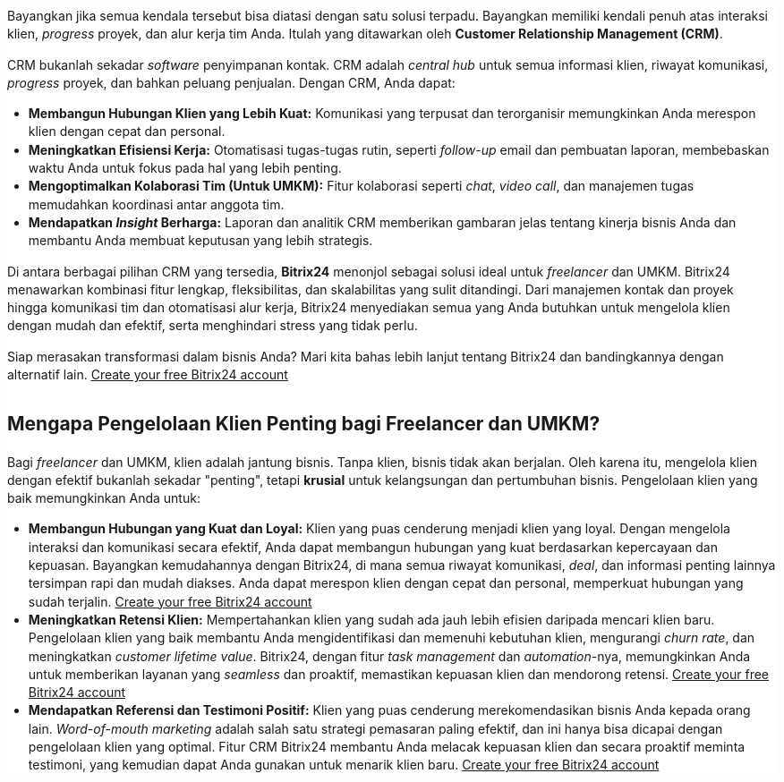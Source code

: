 Bayangkan jika semua kendala tersebut bisa diatasi dengan satu solusi terpadu.  Bayangkan memiliki kendali penuh atas interaksi klien, _progress_ proyek, dan alur kerja tim Anda.  Itulah yang ditawarkan oleh **Customer Relationship Management (CRM)**.

CRM bukanlah sekadar _software_ penyimpanan kontak.  CRM adalah _central hub_ untuk semua informasi klien, riwayat komunikasi, _progress_ proyek, dan bahkan peluang penjualan.  Dengan CRM, Anda dapat:

* **Membangun Hubungan Klien yang Lebih Kuat:**  Komunikasi yang terpusat dan terorganisir memungkinkan Anda merespon klien dengan cepat dan personal.
* **Meningkatkan Efisiensi Kerja:**  Otomatisasi tugas-tugas rutin, seperti _follow-up_ email dan pembuatan laporan, membebaskan waktu Anda untuk fokus pada hal yang lebih penting.
* **Mengoptimalkan Kolaborasi Tim (Untuk UMKM):**  Fitur kolaborasi seperti _chat_, _video call_, dan manajemen tugas memudahkan koordinasi antar anggota tim.
* **Mendapatkan _Insight_ Berharga:**  Laporan dan analitik CRM memberikan gambaran jelas tentang kinerja bisnis Anda dan membantu Anda membuat keputusan yang lebih strategis.

Di antara berbagai pilihan CRM yang tersedia, **Bitrix24** menonjol sebagai solusi ideal untuk _freelancer_ dan UMKM.  Bitrix24 menawarkan kombinasi fitur lengkap, fleksibilitas, dan skalabilitas yang sulit ditandingi.  Dari manajemen kontak dan proyek hingga komunikasi tim dan otomatisasi alur kerja, Bitrix24 menyediakan semua yang Anda butuhkan untuk mengelola klien dengan mudah dan efektif, serta menghindari stress yang tidak perlu.

Siap merasakan transformasi dalam bisnis Anda? Mari kita bahas lebih lanjut tentang Bitrix24 dan bandingkannya dengan alternatif lain. <a href="https://www.bitrix24.com/create.php?p=25482205&p1=3.CRM%D0%B4%D0%BB%D1%8F%D1%84%D1%80%D0%B8%D0%BB%D0%B0%D0%BD%D1%81%D0%B5%D1%80%D0%BE%D0%B2%D0%B8%D0%98%D0%9F%3A%D0%9A%D0%B0%D0%BA%D0%BE%D1%80%D0%B3%D0%B0%D0%BD%D0%B8%D0%B7%D0%BE%D0%B2%D0%B0%D1%82%D1%8C%D0%BA%D0%BB%D0%B8%D0%B5%D0%BD%D1%82%D0%BE%D0%B2%D0%B8%D0%BD%D0%B5%D1%81%D0%BE%D0%B9%D1%82%D0%B8%D1%81%D1%83%D0%BC%D0%B0" rel="noindex nofollow">Create your free Bitrix24 account</a>

## Mengapa Pengelolaan Klien Penting bagi Freelancer dan UMKM?

Bagi _freelancer_ dan UMKM, klien adalah jantung bisnis.  Tanpa klien, bisnis tidak akan berjalan.  Oleh karena itu, mengelola klien dengan efektif bukanlah sekadar "penting", tetapi **krusial** untuk kelangsungan dan pertumbuhan bisnis.  Pengelolaan klien yang baik memungkinkan Anda untuk:

* **Membangun Hubungan yang Kuat dan Loyal:** Klien yang puas cenderung menjadi klien yang loyal.  Dengan mengelola interaksi dan komunikasi secara efektif, Anda dapat membangun hubungan yang kuat berdasarkan kepercayaan dan kepuasan.  Bayangkan kemudahannya dengan Bitrix24, di mana semua riwayat komunikasi, _deal_, dan informasi penting lainnya tersimpan rapi dan mudah diakses.  Anda dapat merespon klien dengan cepat dan personal, memperkuat hubungan yang sudah terjalin. <a href="https://www.bitrix24.com/create.php?p=25482205&p1=3.CRM%D0%B4%D0%BB%D1%8F%D1%84%D1%80%D0%B8%D0%BB%D0%B0%D0%BD%D1%81%D0%B5%D1%80%D0%BE%D0%B2%D0%B8%D0%98%D0%9F%3A%D0%9A%D0%B0%D0%BA%D0%BE%D1%80%D0%B3%D0%B0%D0%BD%D0%B8%D0%B7%D0%BE%D0%B2%D0%B0%D1%82%D1%8C%D0%BA%D0%BB%D0%B8%D0%B5%D0%BD%D1%82%D0%BE%D0%B2%D0%B8%D0%BD%D0%B5%D1%81%D0%BE%D0%B9%D1%82%D0%B8%D1%81%D1%83%D0%BC%D0%B0" rel="noindex nofollow">Create your free Bitrix24 account</a>
* **Meningkatkan Retensi Klien:** Mempertahankan klien yang sudah ada jauh lebih efisien daripada mencari klien baru. Pengelolaan klien yang baik membantu Anda mengidentifikasi dan memenuhi kebutuhan klien, mengurangi _churn rate_, dan meningkatkan _customer lifetime value_.  Bitrix24, dengan fitur _task management_ dan _automation_-nya, memungkinkan Anda untuk memberikan layanan yang _seamless_ dan proaktif, memastikan kepuasan klien dan mendorong retensi. <a href="https://www.bitrix24.com/create.php?p=25482205&p1=3.CRM%D0%B4%D0%BB%D1%8F%D1%84%D1%80%D0%B8%D0%BB%D0%B0%D0%BD%D1%81%D0%B5%D1%80%D0%BE%D0%B2%D0%B8%D0%98%D0%9F%3A%D0%9A%D0%B0%D0%BA%D0%BE%D1%80%D0%B3%D0%B0%D0%BD%D0%B8%D0%B7%D0%BE%D0%B2%D0%B0%D1%82%D1%8C%D0%BA%D0%BB%D0%B8%D0%B5%D0%BD%D1%82%D0%BE%D0%B2%D0%B8%D0%BD%D0%B5%D1%81%D0%BE%D0%B9%D1%82%D0%B8%D1%81%D1%83%D0%BC%D0%B0" rel="noindex nofollow">Create your free Bitrix24 account</a>
* **Mendapatkan Referensi dan Testimoni Positif:** Klien yang puas cenderung merekomendasikan bisnis Anda kepada orang lain.  _Word-of-mouth marketing_ adalah salah satu strategi pemasaran paling efektif, dan ini hanya bisa dicapai dengan pengelolaan klien yang optimal.  Fitur CRM Bitrix24 membantu Anda melacak kepuasan klien dan secara proaktif meminta testimoni, yang kemudian dapat Anda gunakan untuk menarik klien baru. <a href="https://www.bitrix24.com/create.php?p=25482205&p1=3.CRM%D0%B4%D0%BB%D1%8F%D1%84%D1%80%D0%B8%D0%BB%D0%B0%D0%BD%D1%81%D0%B5%D1%80%D0%BE%D0%B2%D0%B8%D0%98%D0%9F%3A%D0%9A%D0%B0%D0%BA%D0%BE%D1%80%D0%B3%D0%B0%D0%BD%D0%B8%D0%B7%D0%BE%D0%B2%D0%B0%D1%82%D1%8C%D0%BA%D0%BB%D0%B8%D0%B5%D0%BD%D1%82%D0%BE%D0%B2%D0%B8%D0%BD%D0%B5%D1%81%D0%BE%D0%B9%D1%82%D0%B8%D1%81%D1%83%D0%BC%D0%B0" rel="noindex nofollow">Create your free Bitrix24 account</a>